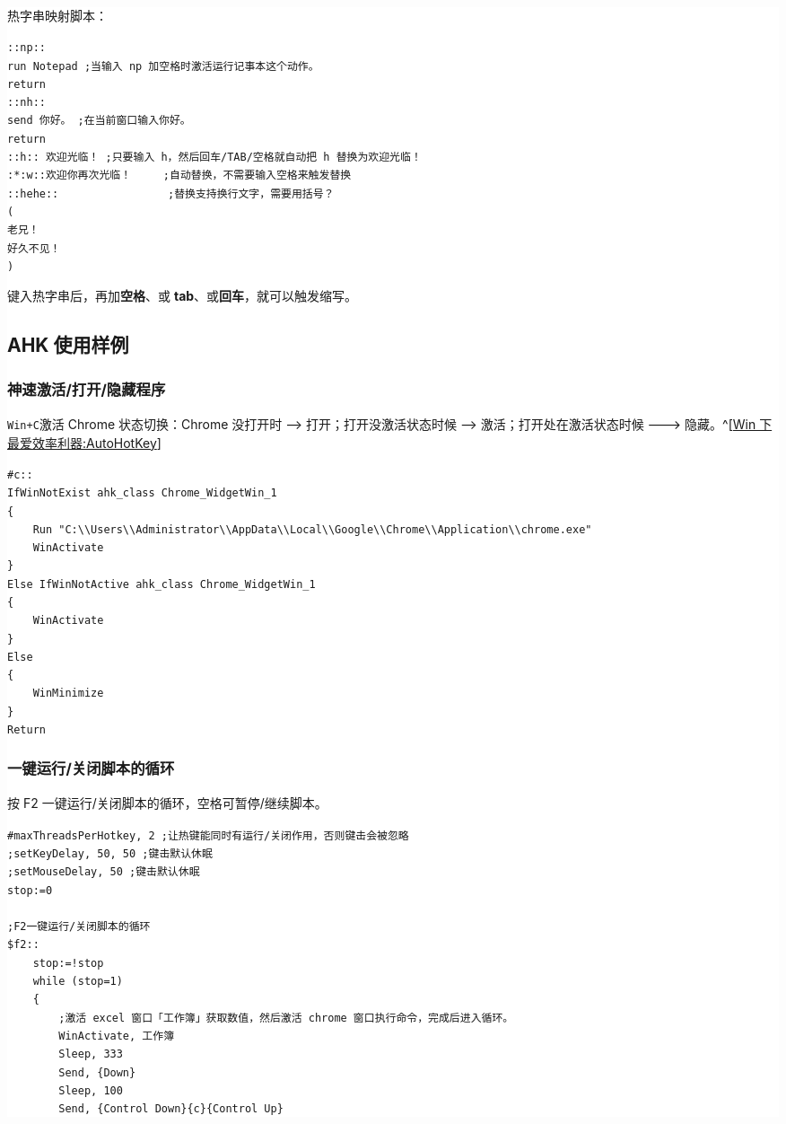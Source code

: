 热字串映射脚本：

```autohotkey
::np::
run Notepad ;当输入 np 加空格时激活运行记事本这个动作。
return
::nh::
send 你好。 ;在当前窗口输入你好。
return
::h:: 欢迎光临！ ;只要输入 h，然后回车/TAB/空格就自动把 h 替换为欢迎光临！
:*:w::欢迎你再次光临！     ;自动替换，不需要输入空格来触发替换
::hehe::                 ;替换支持换行文字，需要用括号？
(
老兄！
好久不见！
)
```

键入热字串后，再加**空格**、或 **tab**、或**回车**，就可以触发缩写。

## AHK 使用样例

### 神速激活/打开/隐藏程序

`Win+C`激活 Chrome 状态切换：Chrome 没打开时 --> 打开；打开没激活状态时候 --> 激活；打开处在激活状态时候 ---> 隐藏。^[[Win 下最爱效率利器:AutoHotKey](https://segmentfault.com/a/1190000004611125)]

```autohotkey
#c::
IfWinNotExist ahk_class Chrome_WidgetWin_1
{
    Run "C:\\Users\\Administrator\\AppData\\Local\\Google\\Chrome\\Application\\chrome.exe"
    WinActivate
}
Else IfWinNotActive ahk_class Chrome_WidgetWin_1
{
    WinActivate
}
Else
{
    WinMinimize
}
Return
```

### 一键运行/关闭脚本的循环

按 F2 一键运行/关闭脚本的循环，空格可暂停/继续脚本。

```autohotkey
#maxThreadsPerHotkey, 2 ;让热键能同时有运行/关闭作用，否则键击会被忽略
;setKeyDelay, 50, 50 ;键击默认休眠
;setMouseDelay, 50 ;键击默认休眠
stop:=0

;F2一键运行/关闭脚本的循环
$f2::
    stop:=!stop
    while (stop=1)
    {
        ;激活 excel 窗口「工作簿」获取数值，然后激活 chrome 窗口执行命令，完成后进入循环。
        WinActivate, 工作簿
        Sleep, 333
        Send, {Down}
        Sleep, 100
        Send, {Control Down}{c}{Control Up}
```